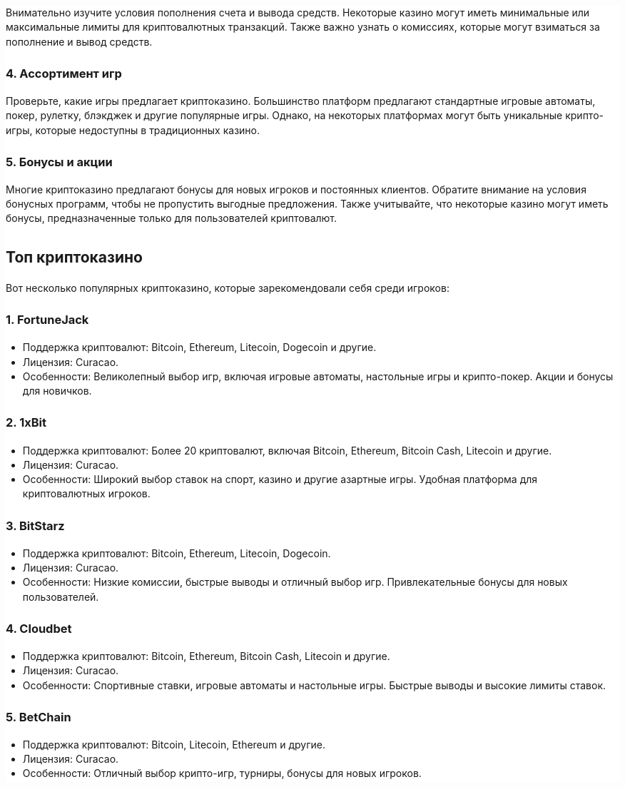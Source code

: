 Внимательно изучите условия пополнения счета и вывода средств. Некоторые казино могут иметь минимальные или максимальные лимиты для криптовалютных транзакций. Также важно узнать о комиссиях, которые могут взиматься за пополнение и вывод средств.

### 4. Ассортимент игр

Проверьте, какие игры предлагает криптоказино. Большинство платформ предлагают стандартные игровые автоматы, покер, рулетку, блэкджек и другие популярные игры. Однако, на некоторых платформах могут быть уникальные крипто-игры, которые недоступны в традиционных казино.

### 5. Бонусы и акции

Многие криптоказино предлагают бонусы для новых игроков и постоянных клиентов. Обратите внимание на условия бонусных программ, чтобы не пропустить выгодные предложения. Также учитывайте, что некоторые казино могут иметь бонусы, предназначенные только для пользователей криптовалют.

## Топ криптоказино

Вот несколько популярных криптоказино, которые зарекомендовали себя среди игроков:

### 1. FortuneJack

* Поддержка криптовалют: Bitcoin, Ethereum, Litecoin, Dogecoin и другие.
* Лицензия: Curacao.
* Особенности: Великолепный выбор игр, включая игровые автоматы, настольные игры и крипто-покер. Акции и бонусы для новичков.

### 2. 1xBit

* Поддержка криптовалют: Более 20 криптовалют, включая Bitcoin, Ethereum, Bitcoin Cash, Litecoin и другие.
* Лицензия: Curacao.
* Особенности: Широкий выбор ставок на спорт, казино и другие азартные игры. Удобная платформа для криптовалютных игроков.

### 3. BitStarz

* Поддержка криптовалют: Bitcoin, Ethereum, Litecoin, Dogecoin.
* Лицензия: Curacao.
* Особенности: Низкие комиссии, быстрые выводы и отличный выбор игр. Привлекательные бонусы для новых пользователей.

### 4. Cloudbet

* Поддержка криптовалют: Bitcoin, Ethereum, Bitcoin Cash, Litecoin и другие.
* Лицензия: Curacao.
* Особенности: Спортивные ставки, игровые автоматы и настольные игры. Быстрые выводы и высокие лимиты ставок.

### 5. BetChain

* Поддержка криптовалют: Bitcoin, Litecoin, Ethereum и другие.
* Лицензия: Curacao.
* Особенности: Отличный выбор крипто-игр, турниры, бонусы для новых игроков.
